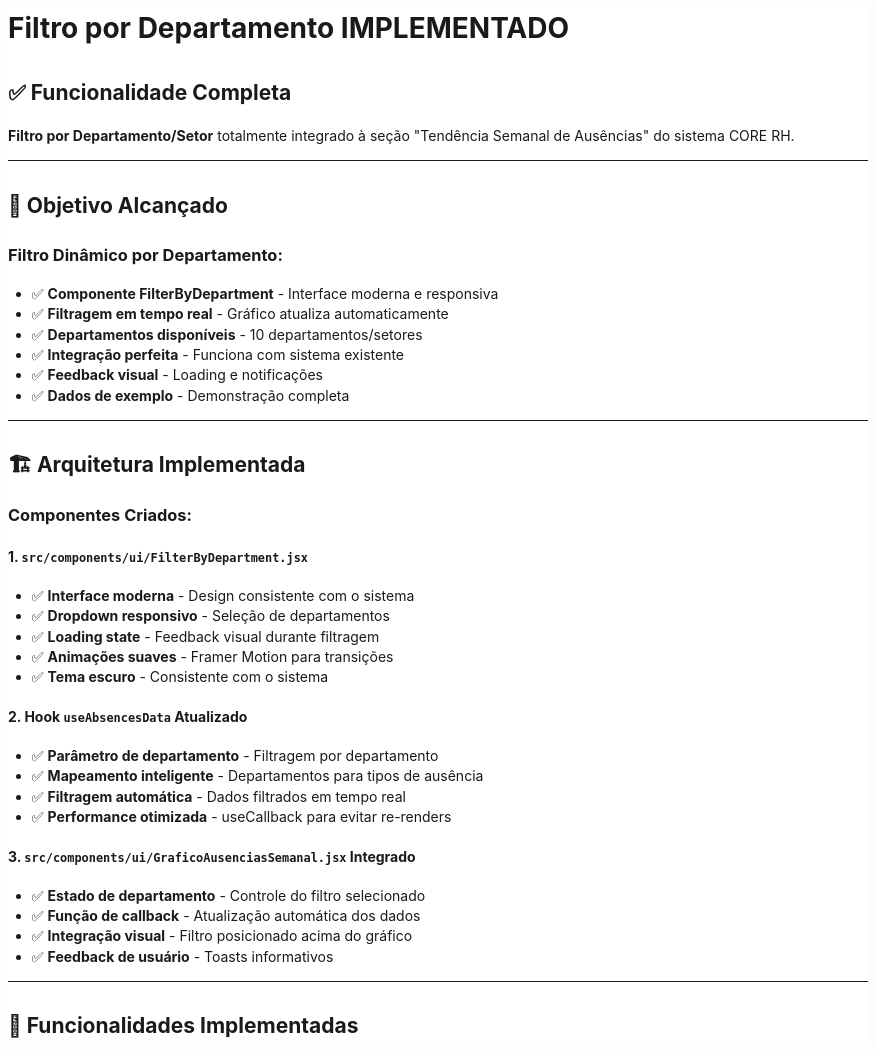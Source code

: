 # Filtro por Departamento IMPLEMENTADO

## ✅ Funcionalidade Completa

**Filtro por Departamento/Setor** totalmente integrado à seção "Tendência Semanal de Ausências" do sistema CORE RH.

---

## 🎯 Objetivo Alcançado

### **Filtro Dinâmico por Departamento:**
- ✅ **Componente FilterByDepartment** - Interface moderna e responsiva
- ✅ **Filtragem em tempo real** - Gráfico atualiza automaticamente
- ✅ **Departamentos disponíveis** - 10 departamentos/setores
- ✅ **Integração perfeita** - Funciona com sistema existente
- ✅ **Feedback visual** - Loading e notificações
- ✅ **Dados de exemplo** - Demonstração completa

---

## 🏗️ Arquitetura Implementada

### **Componentes Criados:**

#### **1. `src/components/ui/FilterByDepartment.jsx`**
- ✅ **Interface moderna** - Design consistente com o sistema
- ✅ **Dropdown responsivo** - Seleção de departamentos
- ✅ **Loading state** - Feedback visual durante filtragem
- ✅ **Animações suaves** - Framer Motion para transições
- ✅ **Tema escuro** - Consistente com o sistema

#### **2. Hook `useAbsencesData` Atualizado**
- ✅ **Parâmetro de departamento** - Filtragem por departamento
- ✅ **Mapeamento inteligente** - Departamentos para tipos de ausência
- ✅ **Filtragem automática** - Dados filtrados em tempo real
- ✅ **Performance otimizada** - useCallback para evitar re-renders

#### **3. `src/components/ui/GraficoAusenciasSemanal.jsx` Integrado**
- ✅ **Estado de departamento** - Controle do filtro selecionado
- ✅ **Função de callback** - Atualização automática dos dados
- ✅ **Integração visual** - Filtro posicionado acima do gráfico
- ✅ **Feedback de usuário** - Toasts informativos

---

## 🔧 Funcionalidades Implementadas
